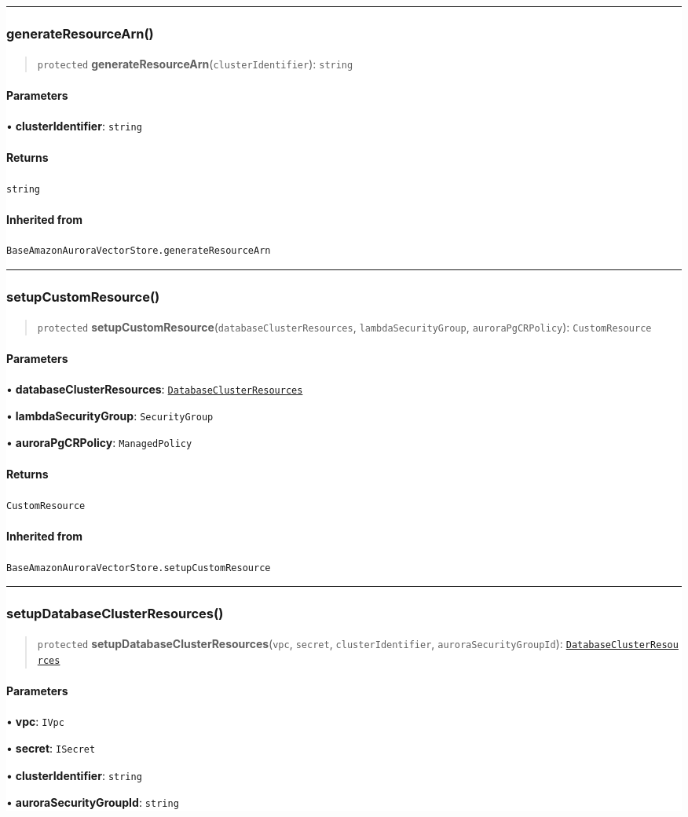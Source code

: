***

### generateResourceArn()

> `protected` **generateResourceArn**(`clusterIdentifier`): `string`

#### Parameters

• **clusterIdentifier**: `string`

#### Returns

`string`

#### Inherited from

`BaseAmazonAuroraVectorStore.generateResourceArn`

***

### setupCustomResource()

> `protected` **setupCustomResource**(`databaseClusterResources`, `lambdaSecurityGroup`, `auroraPgCRPolicy`): `CustomResource`

#### Parameters

• **databaseClusterResources**: [`DatabaseClusterResources`](../interfaces/DatabaseClusterResources.md)

• **lambdaSecurityGroup**: `SecurityGroup`

• **auroraPgCRPolicy**: `ManagedPolicy`

#### Returns

`CustomResource`

#### Inherited from

`BaseAmazonAuroraVectorStore.setupCustomResource`

***

### setupDatabaseClusterResources()

> `protected` **setupDatabaseClusterResources**(`vpc`, `secret`, `clusterIdentifier`, `auroraSecurityGroupId`): [`DatabaseClusterResources`](../interfaces/DatabaseClusterResources.md)

#### Parameters

• **vpc**: `IVpc`

• **secret**: `ISecret`

• **clusterIdentifier**: `string`

• **auroraSecurityGroupId**: `string`
